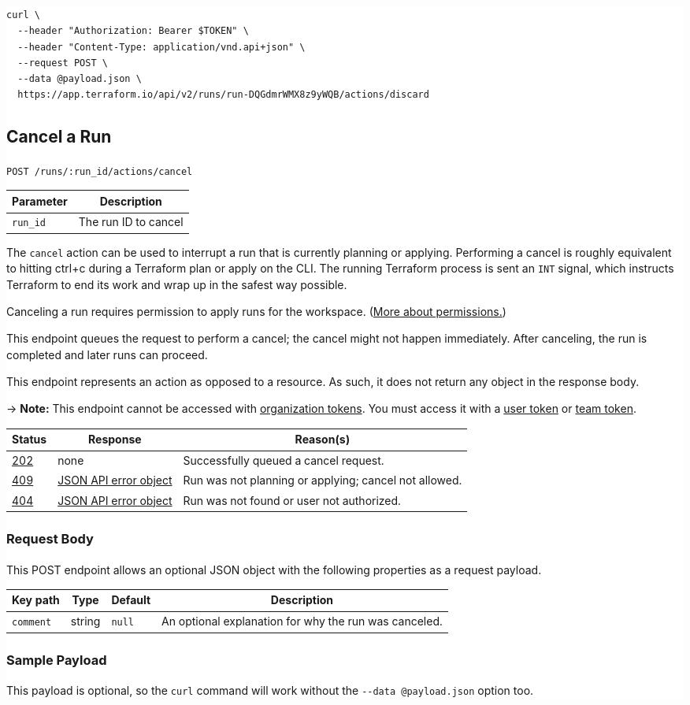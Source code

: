 ```shell
curl \
  --header "Authorization: Bearer $TOKEN" \
  --header "Content-Type: application/vnd.api+json" \
  --request POST \
  --data @payload.json \
  https://app.terraform.io/api/v2/runs/run-DQGdmrWMX8z9yWQB/actions/discard
```

## Cancel a Run

`POST /runs/:run_id/actions/cancel`

Parameter | Description
----------|---------------------
`run_id`  | The run ID to cancel

The `cancel` action can be used to interrupt a run that is currently planning or applying. Performing a cancel is roughly equivalent to hitting ctrl+c during a Terraform plan or apply on the CLI. The running Terraform process is sent an `INT` signal, which instructs Terraform to end its work and wrap up in the safest way possible.

Canceling a run requires permission to apply runs for the workspace. ([More about permissions.](/docs/cloud/users-teams-organizations/permissions.html))

[permissions-citation]: #intentionally-unused---keep-for-maintainers

This endpoint queues the request to perform a cancel; the cancel might not happen immediately. After canceling, the run is completed and later runs can proceed.

This endpoint represents an action as opposed to a resource. As such, it does not return any object in the response body.

-> **Note:** This endpoint cannot be accessed with [organization tokens](../users-teams-organizations/api-tokens.html#organization-api-tokens). You must access it with a [user token](../users-teams-organizations/users.html#api-tokens) or [team token](../users-teams-organizations/api-tokens.html#team-api-tokens).

Status  | Response                  | Reason(s)
--------|---------------------------|------------------------------------------------------
[202][] | none                      | Successfully queued a cancel request.
[409][] | [JSON API error object][] | Run was not planning or applying; cancel not allowed.
[404][] | [JSON API error object][] | Run was not found or user not authorized.

### Request Body

This POST endpoint allows an optional JSON object with the following properties as a request payload.

Key path  | Type   | Default | Description
----------|--------|---------|------------------------------------------------------
`comment` | string | `null`  | An optional explanation for why the run was canceled.

### Sample Payload

This payload is optional, so the `curl` command will work without the `--data @payload.json` option too.


[200]: https://developer.mozilla.org/en-US/docs/Web/HTTP/Status/200
[201]: https://developer.mozilla.org/en-US/docs/Web/HTTP/Status/201
[202]: https://developer.mozilla.org/en-US/docs/Web/HTTP/Status/202
[204]: https://developer.mozilla.org/en-US/docs/Web/HTTP/Status/204
[400]: https://developer.mozilla.org/en-US/docs/Web/HTTP/Status/400
[401]: https://developer.mozilla.org/en-US/docs/Web/HTTP/Status/401
[403]: https://developer.mozilla.org/en-US/docs/Web/HTTP/Status/403
[404]: https://developer.mozilla.org/en-US/docs/Web/HTTP/Status/404
[409]: https://developer.mozilla.org/en-US/docs/Web/HTTP/Status/409
[412]: https://developer.mozilla.org/en-US/docs/Web/HTTP/Status/412
[422]: https://developer.mozilla.org/en-US/docs/Web/HTTP/Status/422
[429]: https://developer.mozilla.org/en-US/docs/Web/HTTP/Status/429
[500]: https://developer.mozilla.org/en-US/docs/Web/HTTP/Status/500
[504]: https://developer.mozilla.org/en-US/docs/Web/HTTP/Status/504
[JSON API document]: /docs/cloud/api/index.html#json-api-documents
[JSON API error object]: https://jsonapi.org/format/#error-objects
